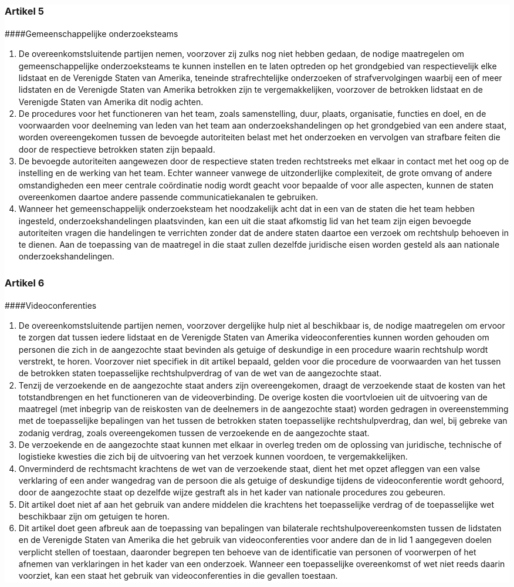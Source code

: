 ### Artikel  5  

####Gemeenschappelijke onderzoeksteams

1.  De overeenkomstsluitende partijen nemen, voorzover zij zulks nog niet hebben gedaan, de nodige maatregelen om gemeenschappelijke onderzoeksteams te kunnen instellen en te laten optreden op het grondgebied van respectievelijk elke lidstaat en de Verenigde Staten van Amerika, teneinde strafrechtelijke onderzoeken of strafvervolgingen waarbij een of meer lidstaten en de Verenigde Staten van Amerika betrokken zijn te vergemakkelijken, voorzover de betrokken lidstaat en de Verenigde Staten van Amerika dit nodig achten.   
2.  De procedures voor het functioneren van het team, zoals samenstelling, duur, plaats, organisatie, functies en doel, en de voorwaarden voor deelneming van leden van het team aan onderzoekshandelingen op het grondgebied van een andere staat, worden overeengekomen tussen de bevoegde autoriteiten belast met het onderzoeken en vervolgen van strafbare feiten die door de respectieve betrokken staten zijn bepaald.   
3.  De bevoegde autoriteiten aangewezen door de respectieve staten treden rechtstreeks met elkaar in contact met het oog op de instelling en de werking van het team. Echter wanneer vanwege de uitzonderlijke complexiteit, de grote omvang of andere omstandigheden een meer centrale coördinatie nodig wordt geacht voor bepaalde of voor alle aspecten, kunnen de staten overeenkomen daartoe andere passende communicatiekanalen te gebruiken.   
4.  Wanneer het gemeenschappelijk onderzoeksteam het noodzakelijk acht dat in een van de staten die het team hebben ingesteld, onderzoekshandelingen plaatsvinden, kan een uit die staat afkomstig lid van het team zijn eigen bevoegde autoriteiten vragen die handelingen te verrichten zonder dat de andere staten daartoe een verzoek om rechtshulp behoeven in te dienen. Aan de toepassing van de maatregel in die staat zullen dezelfde juridische eisen worden gesteld als aan nationale onderzoekshandelingen.   

### Artikel  6  

####Videoconferenties

1.  De overeenkomstsluitende partijen nemen, voorzover dergelijke hulp niet al beschikbaar is, de nodige maatregelen om ervoor te zorgen dat tussen iedere lidstaat en de Verenigde Staten van Amerika videoconferenties kunnen worden gehouden om personen die zich in de aangezochte staat bevinden als getuige of deskundige in een procedure waarin rechtshulp wordt verstrekt, te horen. Voorzover niet specifiek in dit artikel bepaald, gelden voor die procedure de voorwaarden van het tussen de betrokken staten toepasselijke rechtshulpverdrag of van de wet van de aangezochte staat.   
2.  Tenzij de verzoekende en de aangezochte staat anders zijn overeengekomen, draagt de verzoekende staat de kosten van het totstandbrengen en het functioneren van de videoverbinding. De overige kosten die voortvloeien uit de uitvoering van de maatregel (met inbegrip van de reiskosten van de deelnemers in de aangezochte staat) worden gedragen in overeenstemming met de toepasselijke bepalingen van het tussen de betrokken staten toepasselijke rechtshulpverdrag, dan wel, bij gebreke van zodanig verdrag, zoals overeengekomen tussen de verzoekende en de aangezochte staat.   
3.  De verzoekende en de aangezochte staat kunnen met elkaar in overleg treden om de oplossing van juridische, technische of logistieke kwesties die zich bij de uitvoering van het verzoek kunnen voordoen, te vergemakkelijken.   
4.  Onverminderd de rechtsmacht krachtens de wet van de verzoekende staat, dient het met opzet afleggen van een valse verklaring of een ander wangedrag van de persoon die als getuige of deskundige tijdens de videoconferentie wordt gehoord, door de aangezochte staat op dezelfde wijze gestraft als in het kader van nationale procedures zou gebeuren.   
5.  Dit artikel doet niet af aan het gebruik van andere middelen die krachtens het toepasselijke verdrag of de toepasselijke wet beschikbaar zijn om getuigen te horen.   
6.  Dit artikel doet geen afbreuk aan de toepassing van bepalingen van bilaterale rechtshulpovereenkomsten tussen de lidstaten en de Verenigde Staten van Amerika die het gebruik van videoconferenties voor andere dan de in lid 1 aangegeven doelen verplicht stellen of toestaan, daaronder begrepen ten behoeve van de identificatie van personen of voorwerpen of het afnemen van verklaringen in het kader van een onderzoek. Wanneer een toepasselijke overeenkomst of wet niet reeds daarin voorziet, kan een staat het gebruik van videoconferenties in die gevallen toestaan.   
